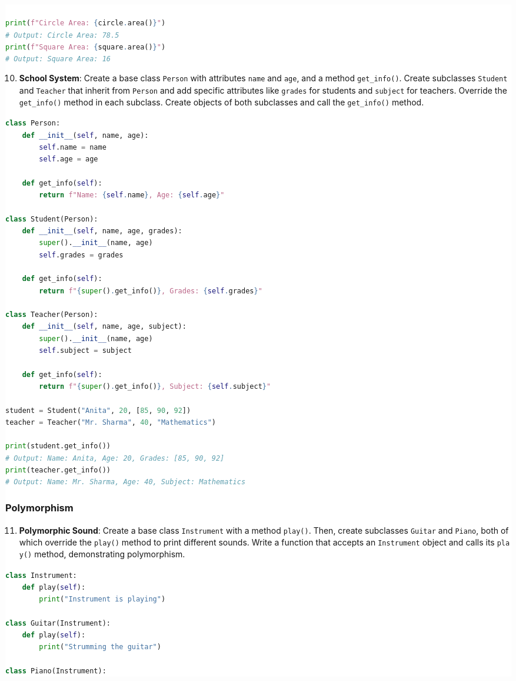 ```python

print(f"Circle Area: {circle.area()}")  
# Output: Circle Area: 78.5
print(f"Square Area: {square.area()}")  
# Output: Square Area: 16

```


10. **School System**: Create a base class `Person` with attributes `name` and `age`, and a method `get_info()`. Create subclasses `Student` and `Teacher` that inherit from `Person` and add specific attributes like `grades` for students and `subject` for teachers. Override the `get_info()` method in each subclass. Create objects of both subclasses and call the `get_info()` method.
```python
class Person:
    def __init__(self, name, age):
        self.name = name
        self.age = age

    def get_info(self):
        return f"Name: {self.name}, Age: {self.age}"

class Student(Person):
    def __init__(self, name, age, grades):
        super().__init__(name, age)
        self.grades = grades

    def get_info(self):
        return f"{super().get_info()}, Grades: {self.grades}"

class Teacher(Person):
    def __init__(self, name, age, subject):
        super().__init__(name, age)
        self.subject = subject

    def get_info(self):
        return f"{super().get_info()}, Subject: {self.subject}"

student = Student("Anita", 20, [85, 90, 92])
teacher = Teacher("Mr. Sharma", 40, "Mathematics")

print(student.get_info())  
# Output: Name: Anita, Age: 20, Grades: [85, 90, 92]
print(teacher.get_info())  
# Output: Name: Mr. Sharma, Age: 40, Subject: Mathematics

```


### **Polymorphism**

11. **Polymorphic Sound**: Create a base class `Instrument` with a method `play()`. Then, create subclasses `Guitar` and `Piano`, both of which override the `play()` method to print different sounds. Write a function that accepts an `Instrument` object and calls its `play()` method, demonstrating polymorphism.
```python
class Instrument:
    def play(self):
        print("Instrument is playing")

class Guitar(Instrument):
    def play(self):
        print("Strumming the guitar")

class Piano(Instrument):
```